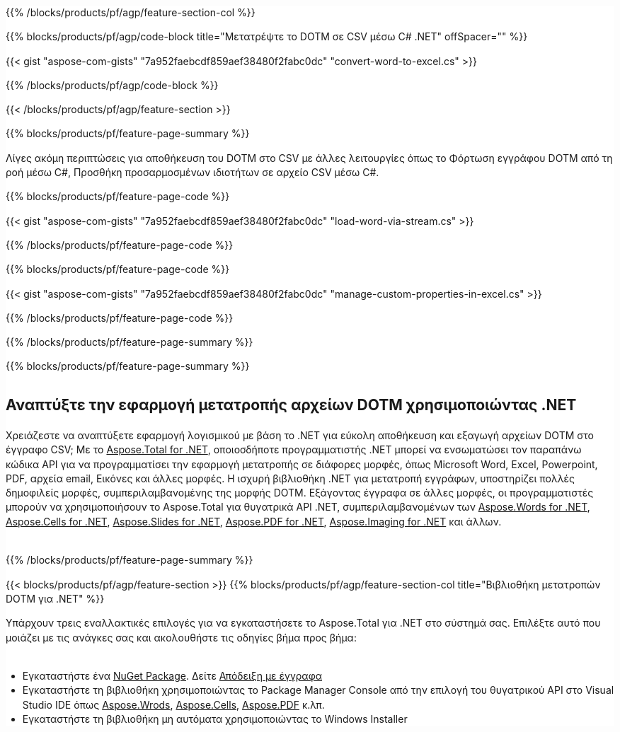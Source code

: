 

{{% /blocks/products/pf/agp/feature-section-col %}}

{{% blocks/products/pf/agp/code-block title="Μετατρέψτε το DOTM σε CSV μέσω C# .NET" offSpacer="" %}}

{{< gist "aspose-com-gists" "7a952faebcdf859aef38480f2fabc0dc" "convert-word-to-excel.cs" >}}

{{% /blocks/products/pf/agp/code-block %}}

{{< /blocks/products/pf/agp/feature-section >}}

{{% blocks/products/pf/feature-page-summary %}}

Λίγες ακόμη περιπτώσεις για αποθήκευση του DOTM στο CSV με άλλες λειτουργίες όπως το Φόρτωση εγγράφου DOTM από τη ροή μέσω C#, Προσθήκη προσαρμοσμένων ιδιοτήτων σε αρχείο CSV μέσω C#.

{{% blocks/products/pf/feature-page-code %}}

{{< gist "aspose-com-gists" "7a952faebcdf859aef38480f2fabc0dc" "load-word-via-stream.cs" >}}

{{% /blocks/products/pf/feature-page-code  %}}

{{% blocks/products/pf/feature-page-code %}}

{{< gist "aspose-com-gists" "7a952faebcdf859aef38480f2fabc0dc" "manage-custom-properties-in-excel.cs" >}}

{{% /blocks/products/pf/feature-page-code  %}}



{{% /blocks/products/pf/feature-page-summary %}}

{{% blocks/products/pf/feature-page-summary %}}

<h2>Αναπτύξτε την εφαρμογή μετατροπής αρχείων DOTM χρησιμοποιώντας .NET</h2>

Χρειάζεστε να αναπτύξετε εφαρμογή λογισμικού με βάση το .NET για εύκολη αποθήκευση και εξαγωγή αρχείων DOTM στο έγγραφο CSV;  Με το [Aspose.Total for .NET](https://products.aspose.com/total/el/net/), οποιοσδήποτε προγραμματιστής .NET μπορεί να ενσωματώσει τον παραπάνω κώδικα API για να προγραμματίσει την εφαρμογή μετατροπής σε διάφορες μορφές, όπως Microsoft Word, Excel, Powerpoint, PDF, αρχεία email, Εικόνες και άλλες μορφές.  Η ισχυρή βιβλιοθήκη .NET για μετατροπή εγγράφων, υποστηρίζει πολλές δημοφιλείς μορφές, συμπεριλαμβανομένης της μορφής DOTM.  Εξάγοντας έγγραφα σε άλλες μορφές, οι προγραμματιστές μπορούν να χρησιμοποιήσουν το Aspose.Total για θυγατρικά API .NET, συμπεριλαμβανομένων των [Aspose.Words for .NET](https://products.aspose.com/words/el/net/), [Aspose.Cells for .NET](https://products.aspose.com/cells/el/net/), [Aspose.Slides for .NET](https://products.aspose.com/slides/el/net/), [Aspose.PDF for .NET](https://products.aspose.com/pdf/el/net/), [Aspose.Imaging for .NET](https://products.aspose.com/imaging/el/net/) και άλλων.<br /><br />

{{% /blocks/products/pf/feature-page-summary %}}

{{< blocks/products/pf/agp/feature-section >}}
{{% blocks/products/pf/agp/feature-section-col title="Βιβλιοθήκη μετατροπών DOTM για .NET" %}}

Υπάρχουν τρεις εναλλακτικές επιλογές για να εγκαταστήσετε το Aspose.Total για .NET στο σύστημά σας.  Επιλέξτε αυτό που μοιάζει με τις ανάγκες σας και ακολουθήστε τις οδηγίες βήμα προς βήμα:<br /><br />

- Εγκαταστήστε ένα [NuGet Package](https://www.nuget.org/packages/Aspose.Total/). Δείτε [Απόδειξη με έγγραφα](https://docs.aspose.com/total/net/)
- Εγκαταστήστε τη βιβλιοθήκη χρησιμοποιώντας το Package Manager Console από την επιλογή του θυγατρικού API στο Visual Studio IDE όπως [Aspose.Wrods](https://docs.aspose.com/words/net/installation/#install-asposecells-using-package-manager-gui), [Aspose.Cells](https://docs.aspose.com/cells/net/installation/#install-asposecells-using-package-manager-gui), [Aspose.PDF](https://docs.aspose.com/pdf/net/installation/#install-asposecells-using-package-manager-gui) κ.λπ.
- Εγκαταστήστε τη βιβλιοθήκη μη αυτόματα χρησιμοποιώντας το Windows Installer
